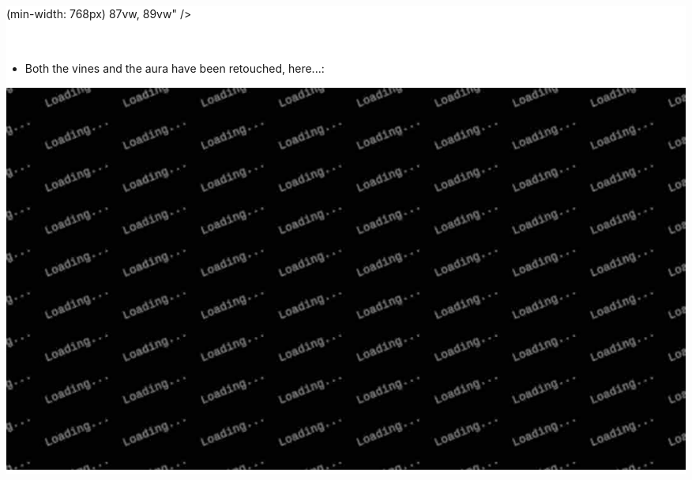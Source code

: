  (min-width: 768px) 87vw,
 89vw" />
</div>

<br>

- Both the vines and the aura have been retouched, here...:

<div id="container1" class="twentytwenty-container">
 <img width="100%" height="100%" class="lazyload" src="./../images/loading.jpg"
 data-src="./../images/SC46/tv-16313-1090px.jpg"
 data-srcset="./../images/SC46/tv-16313-512px.jpg 512w,
 ./../images/SC46/tv-16313-768px.jpg 768w,
 ./../images/SC46/tv-16313-1090px.jpg 1090w"

